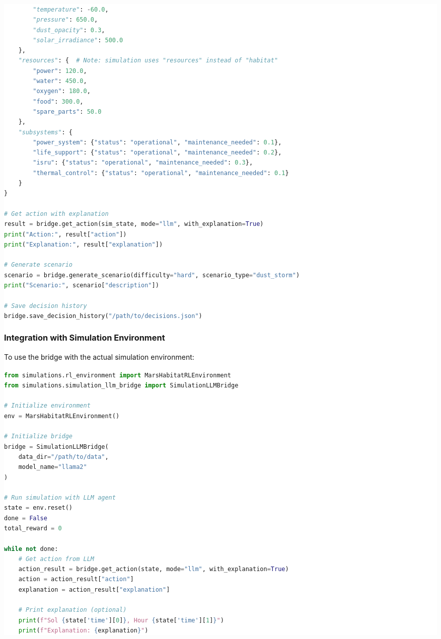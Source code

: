```python
        "temperature": -60.0,
        "pressure": 650.0,
        "dust_opacity": 0.3,
        "solar_irradiance": 500.0
    },
    "resources": {  # Note: simulation uses "resources" instead of "habitat"
        "power": 120.0,
        "water": 450.0,
        "oxygen": 180.0,
        "food": 300.0,
        "spare_parts": 50.0
    },
    "subsystems": {
        "power_system": {"status": "operational", "maintenance_needed": 0.1},
        "life_support": {"status": "operational", "maintenance_needed": 0.2},
        "isru": {"status": "operational", "maintenance_needed": 0.3},
        "thermal_control": {"status": "operational", "maintenance_needed": 0.1}
    }
}

# Get action with explanation
result = bridge.get_action(sim_state, mode="llm", with_explanation=True)
print("Action:", result["action"])
print("Explanation:", result["explanation"])

# Generate scenario
scenario = bridge.generate_scenario(difficulty="hard", scenario_type="dust_storm")
print("Scenario:", scenario["description"])

# Save decision history
bridge.save_decision_history("/path/to/decisions.json")
```

### Integration with Simulation Environment

To use the bridge with the actual simulation environment:

```python
from simulations.rl_environment import MarsHabitatRLEnvironment
from simulations.simulation_llm_bridge import SimulationLLMBridge

# Initialize environment
env = MarsHabitatRLEnvironment()

# Initialize bridge
bridge = SimulationLLMBridge(
    data_dir="/path/to/data",
    model_name="llama2"
)

# Run simulation with LLM agent
state = env.reset()
done = False
total_reward = 0

while not done:
    # Get action from LLM
    action_result = bridge.get_action(state, mode="llm", with_explanation=True)
    action = action_result["action"]
    explanation = action_result["explanation"]
    
    # Print explanation (optional)
    print(f"Sol {state['time'][0]}, Hour {state['time'][1]}")
    print(f"Explanation: {explanation}")
```
